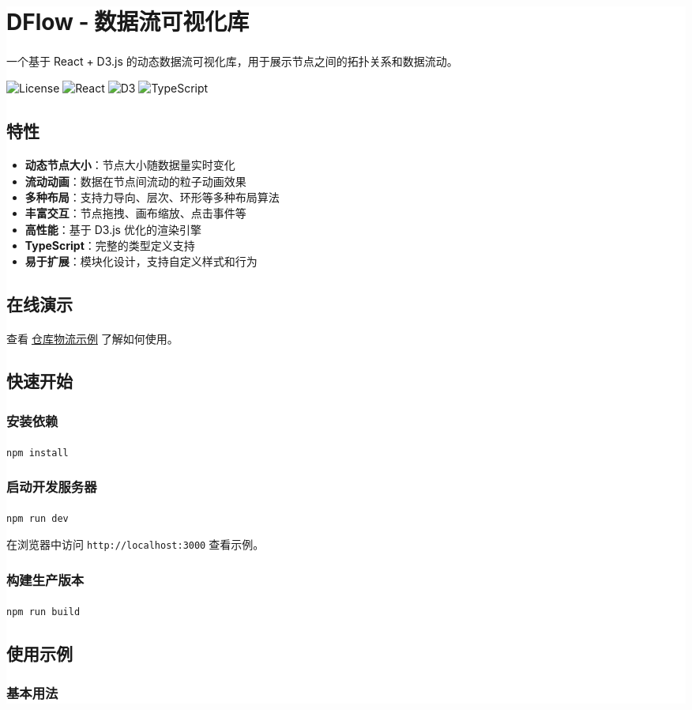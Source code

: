 # DFlow - 数据流可视化库

一个基于 React + D3.js 的动态数据流可视化库，用于展示节点之间的拓扑关系和数据流动。

![License](https://img.shields.io/badge/license-MIT-blue.svg)
![React](https://img.shields.io/badge/react-18.2.0-blue.svg)
![D3](https://img.shields.io/badge/d3-7.8.5-orange.svg)
![TypeScript](https://img.shields.io/badge/typescript-5.2.2-blue.svg)

## 特性

- **动态节点大小**：节点大小随数据量实时变化
- **流动动画**：数据在节点间流动的粒子动画效果
- **多种布局**：支持力导向、层次、环形等多种布局算法
- **丰富交互**：节点拖拽、画布缩放、点击事件等
- **高性能**：基于 D3.js 优化的渲染引擎
- **TypeScript**：完整的类型定义支持
- **易于扩展**：模块化设计，支持自定义样式和行为

## 在线演示

查看 [仓库物流示例](src/examples/WarehouseLogistics.tsx) 了解如何使用。

## 快速开始

### 安装依赖

```bash
npm install
```

### 启动开发服务器

```bash
npm run dev
```

在浏览器中访问 `http://localhost:3000` 查看示例。

### 构建生产版本

```bash
npm run build
```

## 使用示例

### 基本用法
